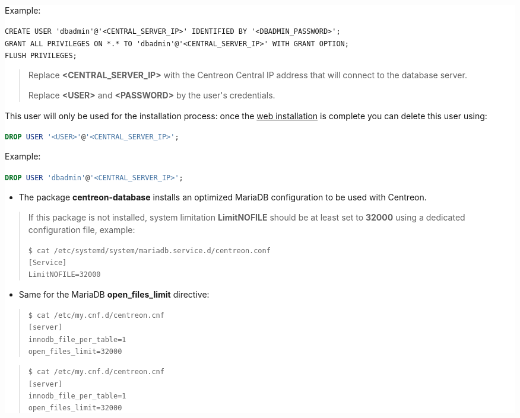 Example:

```shell
CREATE USER 'dbadmin'@'<CENTRAL_SERVER_IP>' IDENTIFIED BY '<DBADMIN_PASSWORD>';
GRANT ALL PRIVILEGES ON *.* TO 'dbadmin'@'<CENTRAL_SERVER_IP>' WITH GRANT OPTION;
FLUSH PRIVILEGES;
```

> Replace **<CENTRAL_SERVER_IP\>** with the Centreon Central IP address that will connect to the database server.
>
> Replace **<USER\>** and **<PASSWORD\>** by the user's credentials.

This user will only be used for the installation process: once the [web installation](../web-and-post-installation.md) is complete you can delete this user using:

```SQL
DROP USER '<USER>'@'<CENTRAL_SERVER_IP>';
```

Example:

```SQL
DROP USER 'dbadmin'@'<CENTRAL_SERVER_IP>';
```

* The package **centreon-database** installs an optimized MariaDB configuration
 to be used with Centreon.

> If this package is not installed, system limitation **LimitNOFILE** should be
> at least set to **32000** using a dedicated configuration file, example:
>
> ```shell
> $ cat /etc/systemd/system/mariadb.service.d/centreon.conf
> [Service]
> LimitNOFILE=32000
> ```

* Same for the MariaDB **open_files_limit** directive:

<Tabs groupId="sync">
<TabItem value="Alma / RHEL / Oracle Linux 8" label="Alma / RHEL / Oracle Linux 8">

> ```shell
> $ cat /etc/my.cnf.d/centreon.cnf
> [server]
> innodb_file_per_table=1
> open_files_limit=32000
> ```

</TabItem>
<TabItem value="CentOS 7" label="CentOS 7">

> ```shell
> $ cat /etc/my.cnf.d/centreon.cnf
> [server]
> innodb_file_per_table=1
> open_files_limit=32000
> ```
